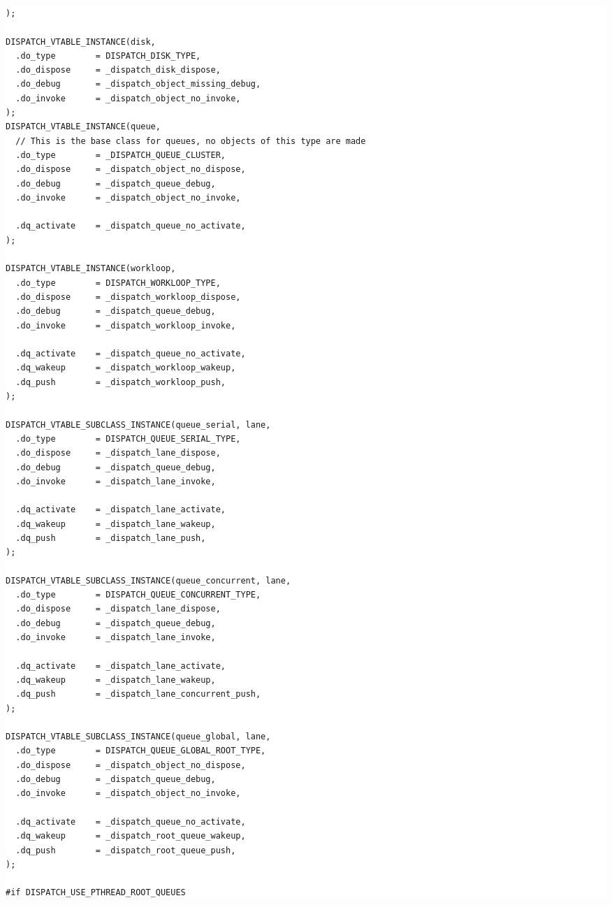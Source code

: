 ```objc  
);  
  
DISPATCH_VTABLE_INSTANCE(disk,  
  .do_type        = DISPATCH_DISK_TYPE,  
  .do_dispose     = _dispatch_disk_dispose,  
  .do_debug       = _dispatch_object_missing_debug,  
  .do_invoke      = _dispatch_object_no_invoke,  
);  
DISPATCH_VTABLE_INSTANCE(queue,  
  // This is the base class for queues, no objects of this type are made  
  .do_type        = _DISPATCH_QUEUE_CLUSTER,  
  .do_dispose     = _dispatch_object_no_dispose,  
  .do_debug       = _dispatch_queue_debug,  
  .do_invoke      = _dispatch_object_no_invoke,  
  
  .dq_activate    = _dispatch_queue_no_activate,  
);  
  
DISPATCH_VTABLE_INSTANCE(workloop,  
  .do_type        = DISPATCH_WORKLOOP_TYPE,  
  .do_dispose     = _dispatch_workloop_dispose,  
  .do_debug       = _dispatch_queue_debug,  
  .do_invoke      = _dispatch_workloop_invoke,  
  
  .dq_activate    = _dispatch_queue_no_activate,  
  .dq_wakeup      = _dispatch_workloop_wakeup,  
  .dq_push        = _dispatch_workloop_push,  
);  
  
DISPATCH_VTABLE_SUBCLASS_INSTANCE(queue_serial, lane,  
  .do_type        = DISPATCH_QUEUE_SERIAL_TYPE,  
  .do_dispose     = _dispatch_lane_dispose,  
  .do_debug       = _dispatch_queue_debug,  
  .do_invoke      = _dispatch_lane_invoke,  
  
  .dq_activate    = _dispatch_lane_activate,  
  .dq_wakeup      = _dispatch_lane_wakeup,  
  .dq_push        = _dispatch_lane_push,  
);  
  
DISPATCH_VTABLE_SUBCLASS_INSTANCE(queue_concurrent, lane,  
  .do_type        = DISPATCH_QUEUE_CONCURRENT_TYPE,  
  .do_dispose     = _dispatch_lane_dispose,  
  .do_debug       = _dispatch_queue_debug,  
  .do_invoke      = _dispatch_lane_invoke,  
  
  .dq_activate    = _dispatch_lane_activate,  
  .dq_wakeup      = _dispatch_lane_wakeup,  
  .dq_push        = _dispatch_lane_concurrent_push,  
);  
  
DISPATCH_VTABLE_SUBCLASS_INSTANCE(queue_global, lane,  
  .do_type        = DISPATCH_QUEUE_GLOBAL_ROOT_TYPE,  
  .do_dispose     = _dispatch_object_no_dispose,  
  .do_debug       = _dispatch_queue_debug,  
  .do_invoke      = _dispatch_object_no_invoke,  
  
  .dq_activate    = _dispatch_queue_no_activate,  
  .dq_wakeup      = _dispatch_root_queue_wakeup,  
  .dq_push        = _dispatch_root_queue_push,  
);  
  
#if DISPATCH_USE_PTHREAD_ROOT_QUEUES  
```